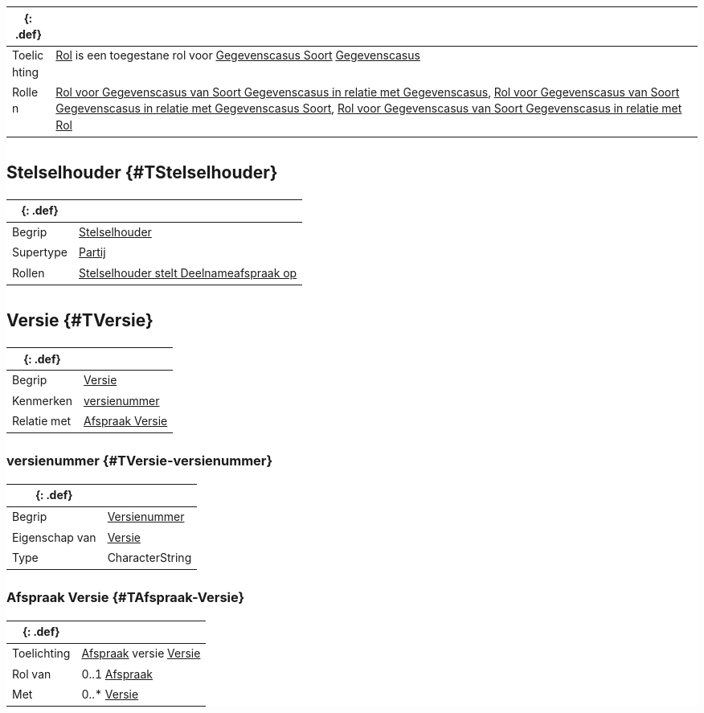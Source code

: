 |{: .def}||
|-|-|
|Toelichting|[Rol](#TRol)  is een toegestane rol  voor  [Gegevenscasus Soort](#TGegevenscasus_Soort)  [Gegevenscasus](#TGegevenscasus)|
|Rollen|[Rol voor Gegevenscasus van Soort Gegevenscasus in relatie met Gegevenscasus](#TRol-voor-Gegevenscasus-van-Soort-Gegevenscasus-Gegevenscasus), [Rol voor Gegevenscasus van Soort Gegevenscasus in relatie met Gegevenscasus Soort](#TRol-voor-Gegevenscasus-van-Soort-Gegevenscasus-Gegevenscasus-Soort), [Rol voor Gegevenscasus van Soort Gegevenscasus in relatie met Rol](#TRol-voor-Gegevenscasus-van-Soort-Gegevenscasus-Rol)|

## Stelselhouder {#TStelselhouder}

|{: .def}||
|-|-|
|Begrip|[Stelselhouder](#stelselhouder)|
|Supertype|[Partij](#TPartij)|
|Rollen|[Stelselhouder stelt Deelnameafspraak op](#TStelselhouder-stelt-Deelnameafspraak-op)|

## Versie {#TVersie}

|{: .def}||
|-|-|
|Begrip|[Versie](#versie)|
|Kenmerken|[versienummer](#TVersie-versienummer)|
|Relatie met|[Afspraak Versie](#TAfspraak-Versie)|

### versienummer {#TVersie-versienummer}

|{: .def}||
|-|-|
|Begrip|[Versienummer](#versienummer)|
|Eigenschap van|[Versie](#TVersie)|
|Type|CharacterString|

### Afspraak Versie {#TAfspraak-Versie}

|{: .def}||
|-|-|
|Toelichting|[Afspraak](#TAfspraak)  versie  [Versie](#TVersie)|
|Rol van|0..1 [Afspraak](#TAfspraak)|
|Met|0..* [Versie](#TVersie)|
